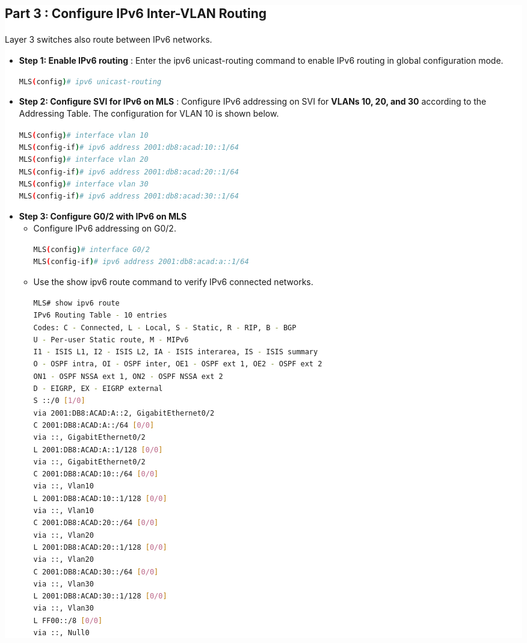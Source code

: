 ## Part 3 : Configure IPv6 Inter-VLAN Routing
Layer 3 switches also route between IPv6 networks.
- **Step 1: Enable IPv6 routing** : Enter the ipv6 unicast-routing command to enable IPv6 routing in global configuration mode.
  ```bash
  MLS(config)# ipv6 unicast-routing
  ```
- **Step 2: Configure SVI for IPv6 on MLS** : Configure IPv6 addressing on SVI for **VLANs 10, 20, and 30** according to the Addressing Table. The configuration for VLAN 10 is shown below.
    ```bash
    MLS(config)# interface vlan 10
    MLS(config-if)# ipv6 address 2001:db8:acad:10::1/64
    MLS(config)# interface vlan 20
    MLS(config-if)# ipv6 address 2001:db8:acad:20::1/64
    MLS(config)# interface vlan 30
    MLS(config-if)# ipv6 address 2001:db8:acad:30::1/64

    ```
- **Step 3: Configure G0/2 with IPv6 on MLS**
  * Configure IPv6 addressing on G0/2.
    ```bash
    MLS(config)# interface G0/2
    MLS(config-if)# ipv6 address 2001:db8:acad:a::1/64
    ```
  * Use the show ipv6 route command to verify IPv6 connected networks.
    ```bash
    MLS# show ipv6 route
    IPv6 Routing Table - 10 entries
    Codes: C - Connected, L - Local, S - Static, R - RIP, B - BGP
    U - Per-user Static route, M - MIPv6
    I1 - ISIS L1, I2 - ISIS L2, IA - ISIS interarea, IS - ISIS summary
    O - OSPF intra, OI - OSPF inter, OE1 - OSPF ext 1, OE2 - OSPF ext 2
    ON1 - OSPF NSSA ext 1, ON2 - OSPF NSSA ext 2
    D - EIGRP, EX - EIGRP external
    S ::/0 [1/0]
    via 2001:DB8:ACAD:A::2, GigabitEthernet0/2
    C 2001:DB8:ACAD:A::/64 [0/0]
    via ::, GigabitEthernet0/2
    L 2001:DB8:ACAD:A::1/128 [0/0]
    via ::, GigabitEthernet0/2
    C 2001:DB8:ACAD:10::/64 [0/0]
    via ::, Vlan10
    L 2001:DB8:ACAD:10::1/128 [0/0]
    via ::, Vlan10
    C 2001:DB8:ACAD:20::/64 [0/0]
    via ::, Vlan20
    L 2001:DB8:ACAD:20::1/128 [0/0]
    via ::, Vlan20
    C 2001:DB8:ACAD:30::/64 [0/0]
    via ::, Vlan30
    L 2001:DB8:ACAD:30::1/128 [0/0]
    via ::, Vlan30
    L FF00::/8 [0/0]
    via ::, Null0
    ```

